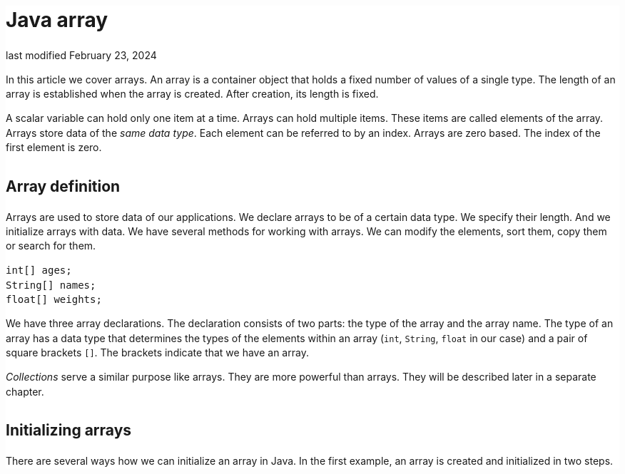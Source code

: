 
<h1>Java array</h1>

<p class="last_mod">
last modified February 23, 2024
</p>
 
<p>
In this article we cover arrays. An array is a container object that holds a
fixed number of values of a single type. The length of an array is established
when the array is created. After creation, its length is fixed.
</p>

<p>
A scalar variable can hold only one item at a time. Arrays can hold multiple
items. These items are called elements of the array. Arrays store data of the
<em>same data type</em>. Each element can be referred to by an index. Arrays are
zero based. The index of the first element is zero.
</p>


<h2>Array definition</h2>

<p>
Arrays are used to store data of our applications. We declare arrays to be of a
certain data type. We specify their length. And we initialize arrays with data.
We have several methods for working with arrays. We can modify the elements,
sort them, copy them or search for them.
</p>

<pre class="compact">
int[] ages;
String[] names;
float[] weights;
</pre>

<p>
We have three array declarations. The declaration consists of two parts: the
type of the array and the array name. The type of an array has a data type
that determines the types of the elements within an array (<code>int</code>,
<code>String</code>, <code>float</code> in our case) and a pair of square brackets
<code>[]</code>. The brackets indicate that we have an array.
</p>

<p>
<em>Collections</em> serve a similar purpose like arrays. They are more powerful
than arrays. They will be described later in a separate chapter.
</p>


<h2>Initializing arrays</h2>

<p>
There are several ways how we can initialize an array in Java. In the first
example, an array is created and initialized in two steps.
</p>
